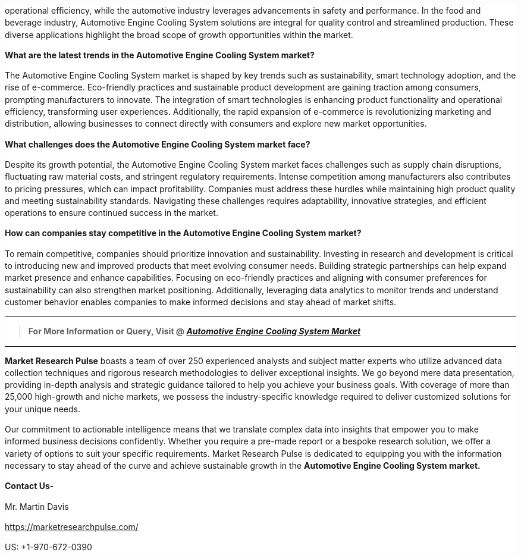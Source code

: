 operational efficiency, while the automotive industry leverages advancements in safety and performance. In the food and beverage industry, Automotive Engine Cooling System solutions are integral for quality control and streamlined production. These diverse applications highlight the broad scope of growth opportunities within the market.</p><p><strong>What are the latest trends in the Automotive Engine Cooling System market?</strong></p><p>The Automotive Engine Cooling System market is shaped by key trends such as sustainability, smart technology adoption, and the rise of e-commerce. Eco-friendly practices and sustainable product development are gaining traction among consumers, prompting manufacturers to innovate. The integration of smart technologies is enhancing product functionality and operational efficiency, transforming user experiences. Additionally, the rapid expansion of e-commerce is revolutionizing marketing and distribution, allowing businesses to connect directly with consumers and explore new market opportunities.</p><p><strong>What challenges does the Automotive Engine Cooling System market face?</strong></p><p>Despite its growth potential, the Automotive Engine Cooling System market faces challenges such as supply chain disruptions, fluctuating raw material costs, and stringent regulatory requirements. Intense competition among manufacturers also contributes to pricing pressures, which can impact profitability. Companies must address these hurdles while maintaining high product quality and meeting sustainability standards. Navigating these challenges requires adaptability, innovative strategies, and efficient operations to ensure continued success in the market.</p><p><strong>How can companies stay competitive in the Automotive Engine Cooling System market?</strong></p><p>To remain competitive, companies should prioritize innovation and sustainability. Investing in research and development is critical to introducing new and improved products that meet evolving consumer needs. Building strategic partnerships can help expand market presence and enhance capabilities. Focusing on eco-friendly practices and aligning with consumer preferences for sustainability can also strengthen market positioning. Additionally, leveraging data analytics to monitor trends and understand customer behavior enables companies to make informed decisions and stay ahead of market shifts.</p><hr /><blockquote><p><strong>For More Information or Query, Visit @&nbsp;<em><a href="https://marketresearchpulse.com/report/43893/automotive-engine-cooling-system-market?utm_source=Linkedin&utm_medium=027">Automotive Engine Cooling System Market</a></em></strong></p></blockquote><hr /><p><strong>Market Research Pulse</strong> boasts a team of over 250 experienced analysts and subject matter experts who utilize advanced data collection techniques and rigorous research methodologies to deliver exceptional insights. We go beyond mere data presentation, providing in-depth analysis and strategic guidance tailored to help you achieve your business goals. With coverage of more than 25,000 high-growth and niche markets, we possess the industry-specific knowledge required to deliver customized solutions for your unique needs.</p><p>Our commitment to actionable intelligence means that we translate complex data into insights that empower you to make informed business decisions confidently. Whether you require a pre-made report or a bespoke research solution, we offer a variety of options to suit your specific requirements. Market Research Pulse is dedicated to equipping you with the information necessary to stay ahead of the curve and achieve sustainable growth in the <strong>Automotive Engine Cooling System market.</strong></p><p><strong>Contact Us-</strong></p><p>Mr. Martin Davis</p><p>https://marketresearchpulse.com/</p><p>US: +1-970-672-0390</p>
